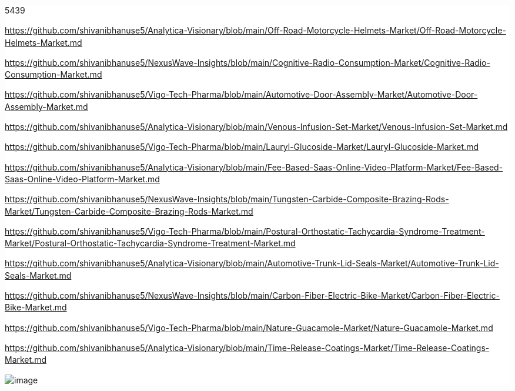 5439</p><p><a href="https://github.com/shivanibhanuse5/Analytica-Visionary/blob/main/Off-Road-Motorcycle-Helmets-Market/Off-Road-Motorcycle-Helmets-Market.md">https://github.com/shivanibhanuse5/Analytica-Visionary/blob/main/Off-Road-Motorcycle-Helmets-Market/Off-Road-Motorcycle-Helmets-Market.md</a></p><p><a href="https://github.com/shivanibhanuse5/NexusWave-Insights/blob/main/Cognitive-Radio-Consumption-Market/Cognitive-Radio-Consumption-Market.md">https://github.com/shivanibhanuse5/NexusWave-Insights/blob/main/Cognitive-Radio-Consumption-Market/Cognitive-Radio-Consumption-Market.md</a></p><p><a href="https://github.com/shivanibhanuse5/Vigo-Tech-Pharma/blob/main/Automotive-Door-Assembly-Market/Automotive-Door-Assembly-Market.md">https://github.com/shivanibhanuse5/Vigo-Tech-Pharma/blob/main/Automotive-Door-Assembly-Market/Automotive-Door-Assembly-Market.md</a></p><p><a href="https://github.com/shivanibhanuse5/Analytica-Visionary/blob/main/Venous-Infusion-Set-Market/Venous-Infusion-Set-Market.md">https://github.com/shivanibhanuse5/Analytica-Visionary/blob/main/Venous-Infusion-Set-Market/Venous-Infusion-Set-Market.md</a></p><p><a href="https://github.com/shivanibhanuse5/Vigo-Tech-Pharma/blob/main/Lauryl-Glucoside-Market/Lauryl-Glucoside-Market.md">https://github.com/shivanibhanuse5/Vigo-Tech-Pharma/blob/main/Lauryl-Glucoside-Market/Lauryl-Glucoside-Market.md</a></p><p><a href="https://github.com/shivanibhanuse5/Analytica-Visionary/blob/main/Fee-Based-Saas-Online-Video-Platform-Market/Fee-Based-Saas-Online-Video-Platform-Market.md">https://github.com/shivanibhanuse5/Analytica-Visionary/blob/main/Fee-Based-Saas-Online-Video-Platform-Market/Fee-Based-Saas-Online-Video-Platform-Market.md</a></p><p><a href="https://github.com/shivanibhanuse5/NexusWave-Insights/blob/main/Tungsten-Carbide-Composite-Brazing-Rods-Market/Tungsten-Carbide-Composite-Brazing-Rods-Market.md">https://github.com/shivanibhanuse5/NexusWave-Insights/blob/main/Tungsten-Carbide-Composite-Brazing-Rods-Market/Tungsten-Carbide-Composite-Brazing-Rods-Market.md</a></p><p><a href="https://github.com/shivanibhanuse5/Vigo-Tech-Pharma/blob/main/Postural-Orthostatic-Tachycardia-Syndrome-Treatment-Market/Postural-Orthostatic-Tachycardia-Syndrome-Treatment-Market.md">https://github.com/shivanibhanuse5/Vigo-Tech-Pharma/blob/main/Postural-Orthostatic-Tachycardia-Syndrome-Treatment-Market/Postural-Orthostatic-Tachycardia-Syndrome-Treatment-Market.md</a></p><p><a href="https://github.com/shivanibhanuse5/Analytica-Visionary/blob/main/Automotive-Trunk-Lid-Seals-Market/Automotive-Trunk-Lid-Seals-Market.md">https://github.com/shivanibhanuse5/Analytica-Visionary/blob/main/Automotive-Trunk-Lid-Seals-Market/Automotive-Trunk-Lid-Seals-Market.md</a></p><p><a href="https://github.com/shivanibhanuse5/NexusWave-Insights/blob/main/Carbon-Fiber-Electric-Bike-Market/Carbon-Fiber-Electric-Bike-Market.md">https://github.com/shivanibhanuse5/NexusWave-Insights/blob/main/Carbon-Fiber-Electric-Bike-Market/Carbon-Fiber-Electric-Bike-Market.md</a></p><p><a href="https://github.com/shivanibhanuse5/Vigo-Tech-Pharma/blob/main/Nature-Guacamole-Market/Nature-Guacamole-Market.md">https://github.com/shivanibhanuse5/Vigo-Tech-Pharma/blob/main/Nature-Guacamole-Market/Nature-Guacamole-Market.md</a></p><p><a href="https://github.com/shivanibhanuse5/Analytica-Visionary/blob/main/Time-Release-Coatings-Market/Time-Release-Coatings-Market.md">https://github.com/shivanibhanuse5/Analytica-Visionary/blob/main/Time-Release-Coatings-Market/Time-Release-Coatings-Market.md</a></p>
![image](https://github.com/user-attachments/assets/6d243ccc-1360-482c-b0ef-1bc50dbb508e)
